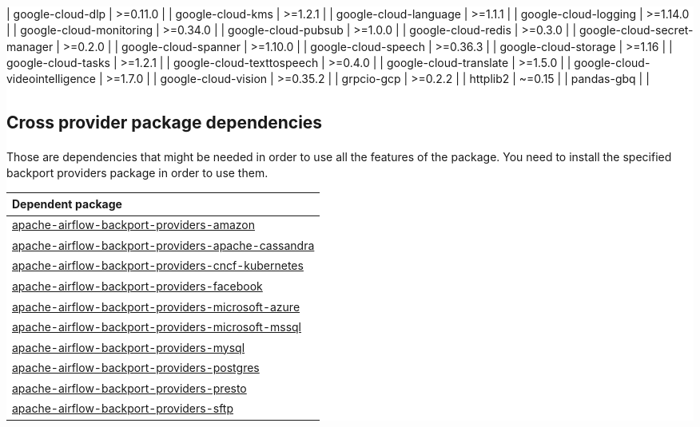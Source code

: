 | google-cloud-dlp                   | &gt;=0.11.0           |
| google-cloud-kms                   | &gt;=1.2.1            |
| google-cloud-language              | &gt;=1.1.1            |
| google-cloud-logging               | &gt;=1.14.0           |
| google-cloud-monitoring            | &gt;=0.34.0           |
| google-cloud-pubsub                | &gt;=1.0.0            |
| google-cloud-redis                 | &gt;=0.3.0            |
| google-cloud-secret-manager        | &gt;=0.2.0            |
| google-cloud-spanner               | &gt;=1.10.0           |
| google-cloud-speech                | &gt;=0.36.3           |
| google-cloud-storage               | &gt;=1.16             |
| google-cloud-tasks                 | &gt;=1.2.1            |
| google-cloud-texttospeech          | &gt;=0.4.0            |
| google-cloud-translate             | &gt;=1.5.0            |
| google-cloud-videointelligence     | &gt;=1.7.0            |
| google-cloud-vision                | &gt;=0.35.2           |
| grpcio-gcp                         | &gt;=0.2.2            |
| httplib2                           | ~=0.15             |
| pandas-gbq                         |                    |

## Cross provider package dependencies

Those are dependencies that might be needed in order to use all the features of the package.
You need to install the specified backport providers package in order to use them.

| Dependent package                                                                                                                      |
|:---------------------------------------------------------------------------------------------------------------------------------------|
| [apache-airflow-backport-providers-amazon](https://github.com/apache/airflow/tree/master/airflow/providers/amazon)                     |
| [apache-airflow-backport-providers-apache-cassandra](https://github.com/apache/airflow/tree/master/airflow/providers/apache/cassandra) |
| [apache-airflow-backport-providers-cncf-kubernetes](https://github.com/apache/airflow/tree/master/airflow/providers/cncf/kubernetes)   |
| [apache-airflow-backport-providers-facebook](https://github.com/apache/airflow/tree/master/airflow/providers/facebook)                 |
| [apache-airflow-backport-providers-microsoft-azure](https://github.com/apache/airflow/tree/master/airflow/providers/microsoft/azure)   |
| [apache-airflow-backport-providers-microsoft-mssql](https://github.com/apache/airflow/tree/master/airflow/providers/microsoft/mssql)   |
| [apache-airflow-backport-providers-mysql](https://github.com/apache/airflow/tree/master/airflow/providers/mysql)                       |
| [apache-airflow-backport-providers-postgres](https://github.com/apache/airflow/tree/master/airflow/providers/postgres)                 |
| [apache-airflow-backport-providers-presto](https://github.com/apache/airflow/tree/master/airflow/providers/presto)                     |
| [apache-airflow-backport-providers-sftp](https://github.com/apache/airflow/tree/master/airflow/providers/sftp)                         |
